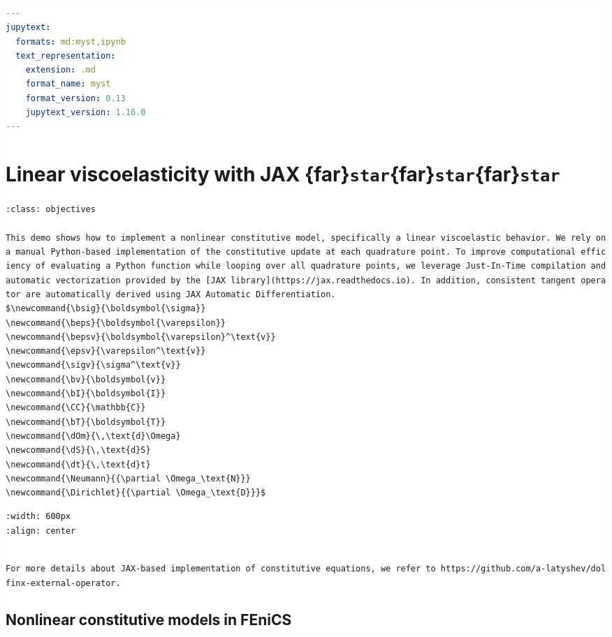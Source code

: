 ```yaml
---
jupytext:
  formats: md:myst,ipynb
  text_representation:
    extension: .md
    format_name: myst
    format_version: 0.13
    jupytext_version: 1.16.0
---
```


# Linear viscoelasticity with JAX {far}`star`{far}`star`{far}`star`

```{admonition} Objectives
:class: objectives

This demo shows how to implement a nonlinear constitutive model, specifically a linear viscoelastic behavior. We rely on a manual Python-based implementation of the constitutive update at each quadrature point. To improve computational efficiency of evaluating a Python function while looping over all quadrature points, we leverage Just-In-Time compilation and automatic vectorization provided by the [JAX library](https://jax.readthedocs.io). In addition, consistent tangent operator are automatically derived using JAX Automatic Differentiation.
$\newcommand{\bsig}{\boldsymbol{\sigma}}
\newcommand{\beps}{\boldsymbol{\varepsilon}}
\newcommand{\bepsv}{\boldsymbol{\varepsilon}^\text{v}}
\newcommand{\epsv}{\varepsilon^\text{v}}
\newcommand{\sigv}{\sigma^\text{v}}
\newcommand{\bv}{\boldsymbol{v}}
\newcommand{\bI}{\boldsymbol{I}}
\newcommand{\CC}{\mathbb{C}}
\newcommand{\bT}{\boldsymbol{T}}
\newcommand{\dOm}{\,\text{d}\Omega}
\newcommand{\dS}{\,\text{d}S}
\newcommand{\dt}{\,\text{d}t}
\newcommand{\Neumann}{{\partial \Omega_\text{N}}}
\newcommand{\Dirichlet}{{\partial \Omega_\text{D}}}$
```

```{image} jax_framework.png
:width: 600px
:align: center
```

```{seealso}

For more details about JAX-based implementation of constitutive equations, we refer to https://github.com/a-latyshev/dolfinx-external-operator.
```

## Nonlinear constitutive models in FEniCS

